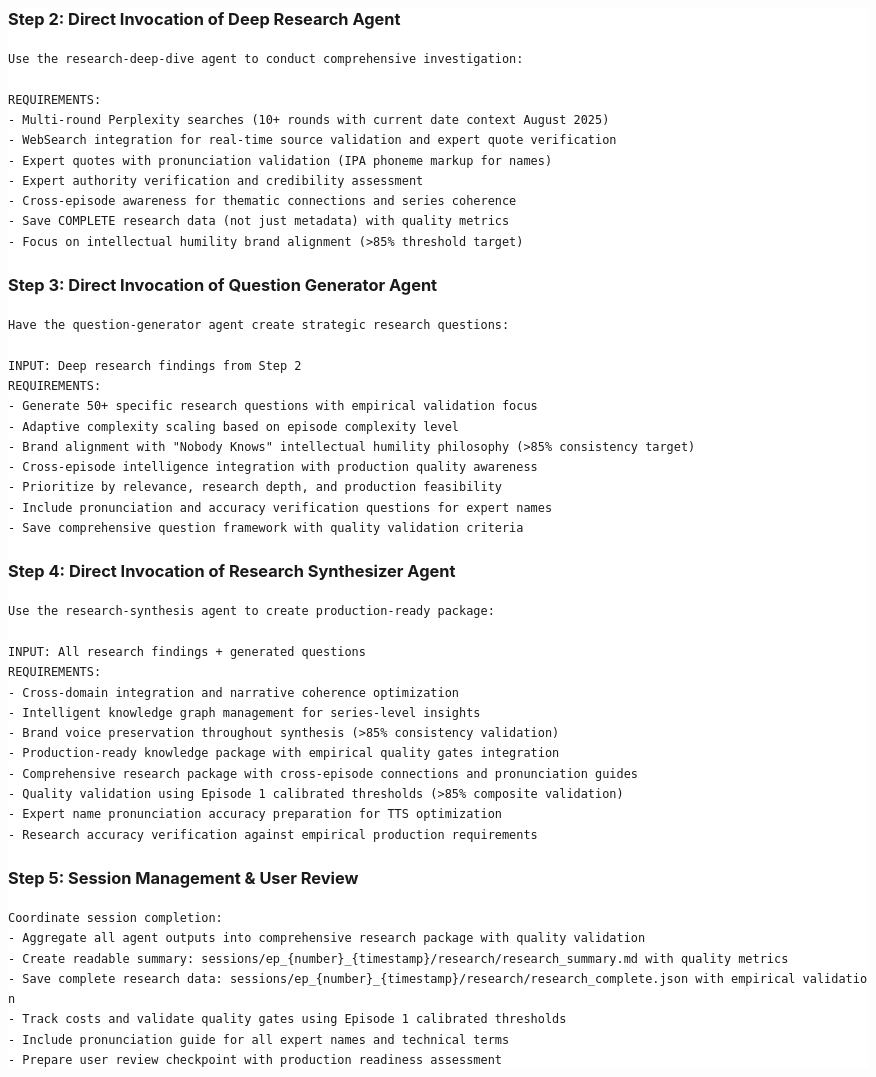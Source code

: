 ### Step 2: Direct Invocation of Deep Research Agent
```
Use the research-deep-dive agent to conduct comprehensive investigation:

REQUIREMENTS:
- Multi-round Perplexity searches (10+ rounds with current date context August 2025)
- WebSearch integration for real-time source validation and expert quote verification
- Expert quotes with pronunciation validation (IPA phoneme markup for names)
- Expert authority verification and credibility assessment
- Cross-episode awareness for thematic connections and series coherence
- Save COMPLETE research data (not just metadata) with quality metrics
- Focus on intellectual humility brand alignment (>85% threshold target)
```

### Step 3: Direct Invocation of Question Generator Agent
```
Have the question-generator agent create strategic research questions:

INPUT: Deep research findings from Step 2
REQUIREMENTS:
- Generate 50+ specific research questions with empirical validation focus
- Adaptive complexity scaling based on episode complexity level
- Brand alignment with "Nobody Knows" intellectual humility philosophy (>85% consistency target)
- Cross-episode intelligence integration with production quality awareness
- Prioritize by relevance, research depth, and production feasibility
- Include pronunciation and accuracy verification questions for expert names
- Save comprehensive question framework with quality validation criteria
```

### Step 4: Direct Invocation of Research Synthesizer Agent
```
Use the research-synthesis agent to create production-ready package:

INPUT: All research findings + generated questions
REQUIREMENTS:
- Cross-domain integration and narrative coherence optimization
- Intelligent knowledge graph management for series-level insights
- Brand voice preservation throughout synthesis (>85% consistency validation)
- Production-ready knowledge package with empirical quality gates integration
- Comprehensive research package with cross-episode connections and pronunciation guides
- Quality validation using Episode 1 calibrated thresholds (>85% composite validation)
- Expert name pronunciation accuracy preparation for TTS optimization
- Research accuracy verification against empirical production requirements
```

### Step 5: Session Management & User Review
```
Coordinate session completion:
- Aggregate all agent outputs into comprehensive research package with quality validation
- Create readable summary: sessions/ep_{number}_{timestamp}/research/research_summary.md with quality metrics
- Save complete research data: sessions/ep_{number}_{timestamp}/research/research_complete.json with empirical validation
- Track costs and validate quality gates using Episode 1 calibrated thresholds
- Include pronunciation guide for all expert names and technical terms
- Prepare user review checkpoint with production readiness assessment
```
